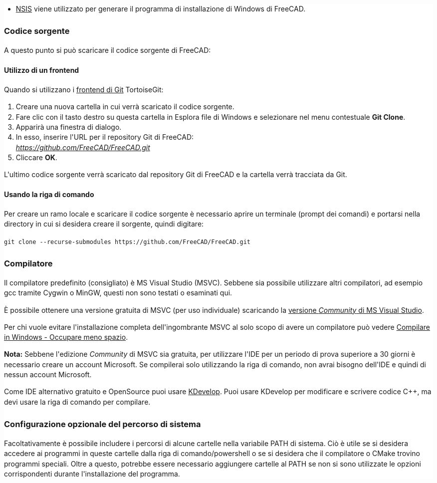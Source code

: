 * [NSIS](http://sourceforge.net/projects/nsis/) viene utilizzato per generare il programma di installazione di Windows di FreeCAD.

### Codice sorgente

A questo punto si può scaricare il codice sorgente di FreeCAD:

#### Utilizzo di un frontend

Quando si utilizzano i [frontend di Git](https://git-scm.com/downloads/guis) TortoiseGit:

1. Creare una nuova cartella in cui verrà scaricato il codice sorgente.
2. Fare clic con il tasto destro su questa cartella in Esplora file di Windows e selezionare nel menu contestuale **Git Clone**.
3. Apparirà una finestra di dialogo.
4. In esso, inserire l'URL per il repository Git di FreeCAD:   
   *<https://github.com/FreeCAD/FreeCAD.git>*
5. Cliccare **OK**.

L'ultimo codice sorgente verrà scaricato dal repository Git di FreeCAD e la cartella verrà tracciata da Git.

#### Usando la riga di comando

Per creare un ramo locale e scaricare il codice sorgente è necessario aprire un terminale (prompt dei comandi) e portarsi nella directory in cui si desidera creare il sorgente, quindi digitare:

```
git clone --recurse-submodules https://github.com/FreeCAD/FreeCAD.git

```

### Compilatore

Il compilatore predefinito (consigliato) è MS Visual Studio (MSVC). Sebbene sia possibile utilizzare altri compilatori, ad esempio gcc tramite Cygwin o MinGW, questi non sono testati o esaminati qui.

È possibile ottenere una versione gratuita di MSVC (per uso individuale) scaricando la [versione *Community* di MS Visual Studio](https://visualstudio.microsoft.com/vs/community/).

Per chi vuole evitare l'installazione completa dell'ingombrante MSVC al solo scopo di avere un compilatore può vedere [Compilare in Windows - Occupare meno spazio](/CompileOnWindows_-_Reducing_Disk_Footprint/it "CompileOnWindows - Reducing Disk Footprint/it").

**Nota:** Sebbene l'edizione *Community* di MSVC sia gratuita, per utilizzare l'IDE per un periodo di prova superiore a 30 giorni è necessario creare un account Microsoft. Se compilerai solo utilizzando la riga di comando, non avrai bisogno dell'IDE e quindi di nessun account Microsoft.

Come IDE alternativo gratuito e OpenSource puoi usare [KDevelop](https://www.kdevelop.org/download). Puoi usare KDevelop per modificare e scrivere codice C++, ma devi usare la riga di comando per compilare.

### Configurazione opzionale del percorso di sistema

Facoltativamente è possibile includere i percorsi di alcune cartelle nella variabile PATH di sistema. Ciò è utile se si desidera accedere ai programmi in queste cartelle dalla riga di comando/powershell o se si desidera che il compilatore o CMake trovino programmi speciali. Oltre a questo, potrebbe essere necessario aggiungere cartelle al PATH se non si sono utilizzate le opzioni corrispondenti durante l'installazione del programma.
